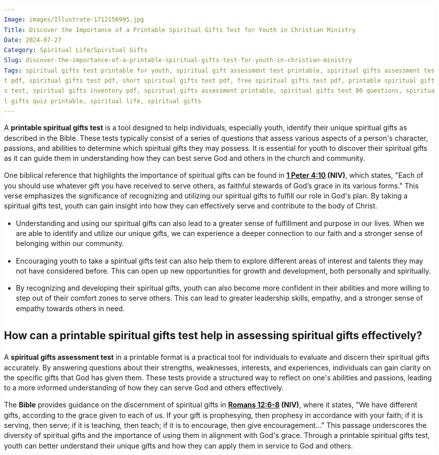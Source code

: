 ```yaml
---
Image: images/Illustrate-1712156995.jpg
Title: Discover the Importance of a Printable Spiritual Gifts Test for Youth in Christian Ministry
Date: 2024-07-27
Category: Spiritual Life/Spiritual Gifts
Slug: discover-the-importance-of-a-printable-spiritual-gifts-test-for-youth-in-christian-ministry
Tags: spiritual gifts test printable for youth, spiritual gift assessment test printable, spiritual gifts assessment test pdf, spiritual gifts test pdf, short spiritual gifts test pdf, free spiritual gifts test pdf, printable spiritual gifts test, spiritual gifts inventory pdf, spiritual gifts assessment printable, spiritual gifts test 80 questions, spiritual gifts quiz printable, spiritual life, spiritual gifts
---
```

A **printable spiritual gifts test** is a tool designed to help individuals, especially youth, identify their unique spiritual gifts as described in the Bible. These tests typically consist of a series of questions that assess various aspects of a person's character, passions, and abilities to determine which spiritual gifts they may possess. It is essential for youth to discover their spiritual gifts as it can guide them in understanding how they can best serve God and others in the church and community.

One biblical reference that highlights the importance of spiritual gifts can be found in **[1 Peter 4:10](https://www.bibleref.com/1-Peter/4/1-Peter-4-10.html) (NIV)**, which states, "Each of you should use whatever gift you have received to serve others, as faithful stewards of God’s grace in its various forms." This verse emphasizes the significance of recognizing and utilizing our spiritual gifts to fulfill our role in God's plan. By taking a spiritual gifts test, youth can gain insight into how they can effectively serve and contribute to the body of Christ.

- Understanding and using our spiritual gifts can also lead to a greater sense of fulfillment and purpose in our lives. When we are able to identify and utilize our unique gifts, we can experience a deeper connection to our faith and a stronger sense of belonging within our community.
  
- Encouraging youth to take a spiritual gifts test can also help them to explore different areas of interest and talents they may not have considered before. This can open up new opportunities for growth and development, both personally and spiritually.
  
- By recognizing and developing their spiritual gifts, youth can also become more confident in their abilities and more willing to step out of their comfort zones to serve others. This can lead to greater leadership skills, empathy, and a stronger sense of empathy towards others in need.


## How can a printable spiritual gifts test help in assessing spiritual gifts effectively?

A **spiritual gifts assessment test** in a printable format is a practical tool for individuals to evaluate and discern their spiritual gifts accurately. By answering questions about their strengths, weaknesses, interests, and experiences, individuals can gain clarity on the specific gifts that God has given them. These tests provide a structured way to reflect on one's abilities and passions, leading to a more informed understanding of how they can serve God and others effectively. 

The **Bible** provides guidance on the discernment of spiritual gifts in **[Romans 12:6-8](https://www.bibleref.com/Romans/12/Romans-12-6.html) (NIV)**, where it states, "We have different gifts, according to the grace given to each of us. If your gift is prophesying, then prophesy in accordance with your faith; if it is serving, then serve; if it is teaching, then teach; if it is to encourage, then give encouragement..." This passage underscores the diversity of spiritual gifts and the importance of using them in alignment with God's grace. Through a printable spiritual gifts test, youth can better understand their unique gifts and how they can apply them in service to God and others.
